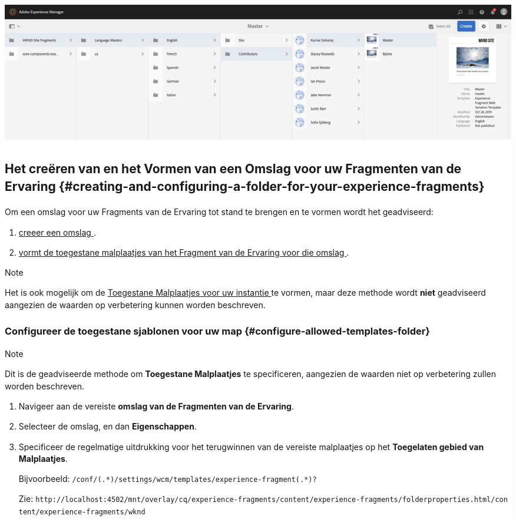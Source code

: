 ![ Omslagen voor de Fragmenten van de Ervaring ](/help/sites-authoring/assets/xf-folders.png)

## Het creëren van en het Vormen van een Omslag voor uw Fragmenten van de Ervaring {#creating-and-configuring-a-folder-for-your-experience-fragments}

Om een omslag voor uw Fragments van de Ervaring tot stand te brengen en te vormen wordt het geadviseerd:

1. [ creeer een omslag ](/help/sites-authoring/managing-pages.md#creating-a-new-folder).

1. [ vormt de toegestane malplaatjes van het Fragment van de Ervaring voor die omslag ](#configure-allowed-templates-folder).

>[!NOTE]
>
>Het is ook mogelijk om de [ Toegestane Malplaatjes voor uw instantie ](#configure-allowed-templates-instance) te vormen, maar deze methode wordt **niet** geadviseerd aangezien de waarden op verbetering kunnen worden beschreven.

### Configureer de toegestane sjablonen voor uw map {#configure-allowed-templates-folder}

>[!NOTE]
>
>Dit is de geadviseerde methode om **Toegestane Malplaatjes** te specificeren, aangezien de waarden niet op verbetering zullen worden beschreven.

1. Navigeer aan de vereiste **omslag van de Fragmenten van de Ervaring**.

1. Selecteer de omslag, en dan **Eigenschappen**.

1. Specificeer de regelmatige uitdrukking voor het terugwinnen van de vereiste malplaatjes op het **Toegelaten gebied van Malplaatjes**.

   Bijvoorbeeld:
   `/conf/(.*)/settings/wcm/templates/experience-fragment(.*)?`

   Zie:
   `http://localhost:4502/mnt/overlay/cq/experience-fragments/content/experience-fragments/folderproperties.html/content/experience-fragments/wknd`
